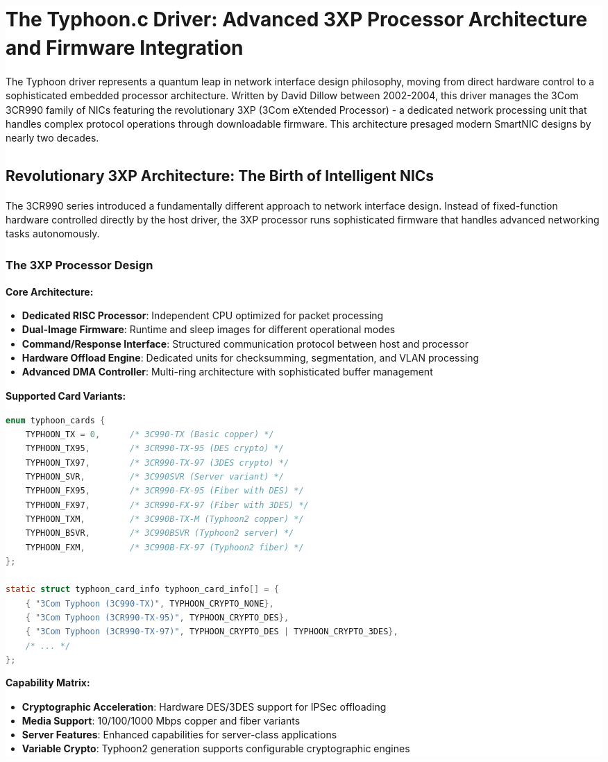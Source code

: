 # The Typhoon.c Driver: Advanced 3XP Processor Architecture and Firmware Integration

The Typhoon driver represents a quantum leap in network interface design philosophy, moving from direct hardware control to a sophisticated embedded processor architecture. Written by David Dillow between 2002-2004, this driver manages the 3Com 3CR990 family of NICs featuring the revolutionary 3XP (3Com eXtended Processor) - a dedicated network processing unit that handles complex protocol operations through downloadable firmware. This architecture presaged modern SmartNIC designs by nearly two decades.

## Revolutionary 3XP Architecture: The Birth of Intelligent NICs

The 3CR990 series introduced a fundamentally different approach to network interface design. Instead of fixed-function hardware controlled directly by the host driver, the 3XP processor runs sophisticated firmware that handles advanced networking tasks autonomously.

### The 3XP Processor Design

**Core Architecture:**
- **Dedicated RISC Processor**: Independent CPU optimized for packet processing
- **Dual-Image Firmware**: Runtime and sleep images for different operational modes
- **Command/Response Interface**: Structured communication protocol between host and processor
- **Hardware Offload Engine**: Dedicated units for checksumming, segmentation, and VLAN processing
- **Advanced DMA Controller**: Multi-ring architecture with sophisticated buffer management

**Supported Card Variants:**
```c
enum typhoon_cards {
    TYPHOON_TX = 0,      /* 3C990-TX (Basic copper) */
    TYPHOON_TX95,        /* 3CR990-TX-95 (DES crypto) */
    TYPHOON_TX97,        /* 3CR990-TX-97 (3DES crypto) */
    TYPHOON_SVR,         /* 3C990SVR (Server variant) */
    TYPHOON_FX95,        /* 3CR990-FX-95 (Fiber with DES) */
    TYPHOON_FX97,        /* 3CR990-FX-97 (Fiber with 3DES) */
    TYPHOON_TXM,         /* 3C990B-TX-M (Typhoon2 copper) */
    TYPHOON_BSVR,        /* 3C990BSVR (Typhoon2 server) */
    TYPHOON_FXM,         /* 3C990B-FX-97 (Typhoon2 fiber) */
};

static struct typhoon_card_info typhoon_card_info[] = {
    { "3Com Typhoon (3C990-TX)", TYPHOON_CRYPTO_NONE},
    { "3Com Typhoon (3CR990-TX-95)", TYPHOON_CRYPTO_DES},
    { "3Com Typhoon (3CR990-TX-97)", TYPHOON_CRYPTO_DES | TYPHOON_CRYPTO_3DES},
    /* ... */
};
```

**Capability Matrix:**
- **Cryptographic Acceleration**: Hardware DES/3DES support for IPSec offloading
- **Media Support**: 10/100/1000 Mbps copper and fiber variants
- **Server Features**: Enhanced capabilities for server-class applications
- **Variable Crypto**: Typhoon2 generation supports configurable cryptographic engines
